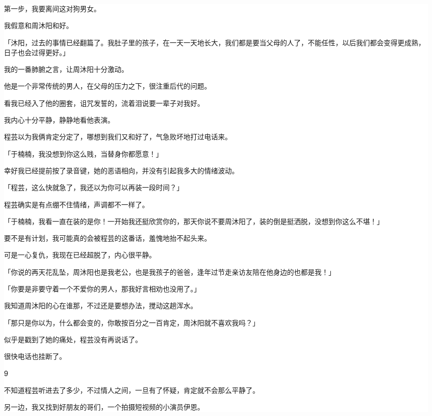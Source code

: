 
第一步，我要离间这对狗男女。


我假意和周沐阳和好。


「沐阳，过去的事情已经翻篇了。我肚子里的孩子，在一天一天地长大，我们都是要当父母的人了，不能任性，以后我们都会变得更成熟，日子也会过得更好。」


我的一番肺腑之言，让周沐阳十分激动。


他是一个非常传统的男人，在父母的压力之下，很注重后代的问题。


看我已经入了他的圈套，诅咒发誓的，流着泪说要一辈子对我好。


我内心十分平静，静静地看他表演。


程芸以为我俩肯定分定了，哪想到我们又和好了，气急败坏地打过电话来。


「于楠楠，我没想到你这么贱，当替身你都愿意！」


幸好我已经提前按了录音键，她的恶语相向，并没有引起我多大的情绪波动。


「程芸，这么快就急了，我还以为你可以再装一段时间？」


程芸确实是有点绷不住情绪，声调都不一样了。


「于楠楠，我看一直在装的是你！一开始我还挺欣赏你的，那天你说不要周沐阳了，装的倒是挺洒脱，没想到你这么不堪！」


要不是有计划，我可能真的会被程芸的这番话，羞愧地抬不起头来。


可是一心复仇，我现在已经超脱了，内心很平静。


「你说的再天花乱坠，周沐阳也是我老公，也是我孩子的爸爸，逢年过节走亲访友陪在他身边的也都是我！」


「你要是非要守着一个不爱你的男人，那我好言相劝也没用了。」


我知道周沐阳的心在谁那，不过还是要想办法，搅动这趟浑水。


「那只是你以为，什么都会变的，你敢按百分之一百肯定，周沐阳就不喜欢我吗？」


似乎是戳到了她的痛处，程芸没有再说话了。


很快电话也挂断了。


9


不知道程芸听进去了多少，不过情人之间，一旦有了怀疑，肯定就不会那么平静了。


另一边，我又找到好朋友的哥们，一个拍摄短视频的小演员伊恩。

